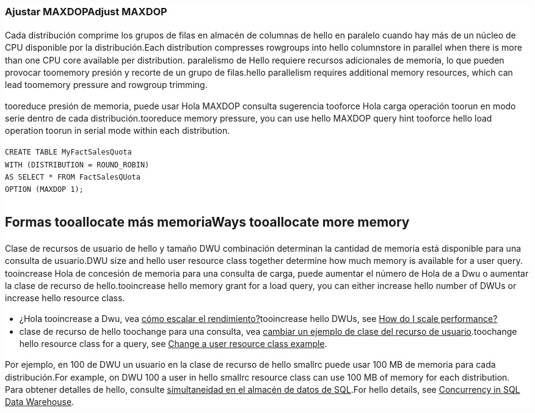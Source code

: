 ### <a name="adjust-maxdop"></a><span data-ttu-id="b454a-176">Ajustar MAXDOP</span><span class="sxs-lookup"><span data-stu-id="b454a-176">Adjust MAXDOP</span></span>

<span data-ttu-id="b454a-177">Cada distribución comprime los grupos de filas en almacén de columnas de hello en paralelo cuando hay más de un núcleo de CPU disponible por la distribución.</span><span class="sxs-lookup"><span data-stu-id="b454a-177">Each distribution compresses rowgroups into hello columnstore in parallel when there is more than one CPU core available per distribution.</span></span> <span data-ttu-id="b454a-178">paralelismo de Hello requiere recursos adicionales de memoria, lo que pueden provocar toomemory presión y recorte de un grupo de filas.</span><span class="sxs-lookup"><span data-stu-id="b454a-178">hello parallelism requires additional memory resources, which can lead toomemory pressure and rowgroup trimming.</span></span>

<span data-ttu-id="b454a-179">tooreduce presión de memoria, puede usar Hola MAXDOP consulta sugerencia tooforce Hola carga operación toorun en modo serie dentro de cada distribución.</span><span class="sxs-lookup"><span data-stu-id="b454a-179">tooreduce memory pressure, you can use hello MAXDOP query hint tooforce hello load operation toorun in serial mode within each distribution.</span></span>

```
CREATE TABLE MyFactSalesQuota
WITH (DISTRIBUTION = ROUND_ROBIN)
AS SELECT * FROM FactSalesQUota
OPTION (MAXDOP 1);
```

## <a name="ways-tooallocate-more-memory"></a><span data-ttu-id="b454a-180">Formas tooallocate más memoria</span><span class="sxs-lookup"><span data-stu-id="b454a-180">Ways tooallocate more memory</span></span>

<span data-ttu-id="b454a-181">Clase de recursos de usuario de hello y tamaño DWU combinación determinan la cantidad de memoria está disponible para una consulta de usuario.</span><span class="sxs-lookup"><span data-stu-id="b454a-181">DWU size and hello user resource class together determine how much memory is available for a user query.</span></span> <span data-ttu-id="b454a-182">tooincrease Hola de concesión de memoria para una consulta de carga, puede aumentar el número de Hola de a Dwu o aumentar la clase de recurso de hello.</span><span class="sxs-lookup"><span data-stu-id="b454a-182">tooincrease hello memory grant for a load query, you can either increase hello number of DWUs or increase hello resource class.</span></span>

- <span data-ttu-id="b454a-183">¿Hola tooincrease a Dwu, vea [cómo escalar el rendimiento?](sql-data-warehouse-manage-compute-overview.md#scale-compute)</span><span class="sxs-lookup"><span data-stu-id="b454a-183">tooincrease hello DWUs, see [How do I scale performance?](sql-data-warehouse-manage-compute-overview.md#scale-compute)</span></span>
- <span data-ttu-id="b454a-184">clase de recurso de hello toochange para una consulta, vea [cambiar un ejemplo de clase del recurso de usuario](sql-data-warehouse-develop-concurrency.md#changing-user-resource-class-example).</span><span class="sxs-lookup"><span data-stu-id="b454a-184">toochange hello resource class for a query, see [Change a user resource class example](sql-data-warehouse-develop-concurrency.md#changing-user-resource-class-example).</span></span>

<span data-ttu-id="b454a-185">Por ejemplo, en 100 de DWU un usuario en la clase de recurso de hello smallrc puede usar 100 MB de memoria para cada distribución.</span><span class="sxs-lookup"><span data-stu-id="b454a-185">For example, on DWU 100 a user in hello smallrc resource class can use 100 MB of memory for each distribution.</span></span> <span data-ttu-id="b454a-186">Para obtener detalles de hello, consulte [simultaneidad en el almacén de datos de SQL](sql-data-warehouse-develop-concurrency.md).</span><span class="sxs-lookup"><span data-stu-id="b454a-186">For hello details, see [Concurrency in SQL Data Warehouse](sql-data-warehouse-develop-concurrency.md).</span></span>
